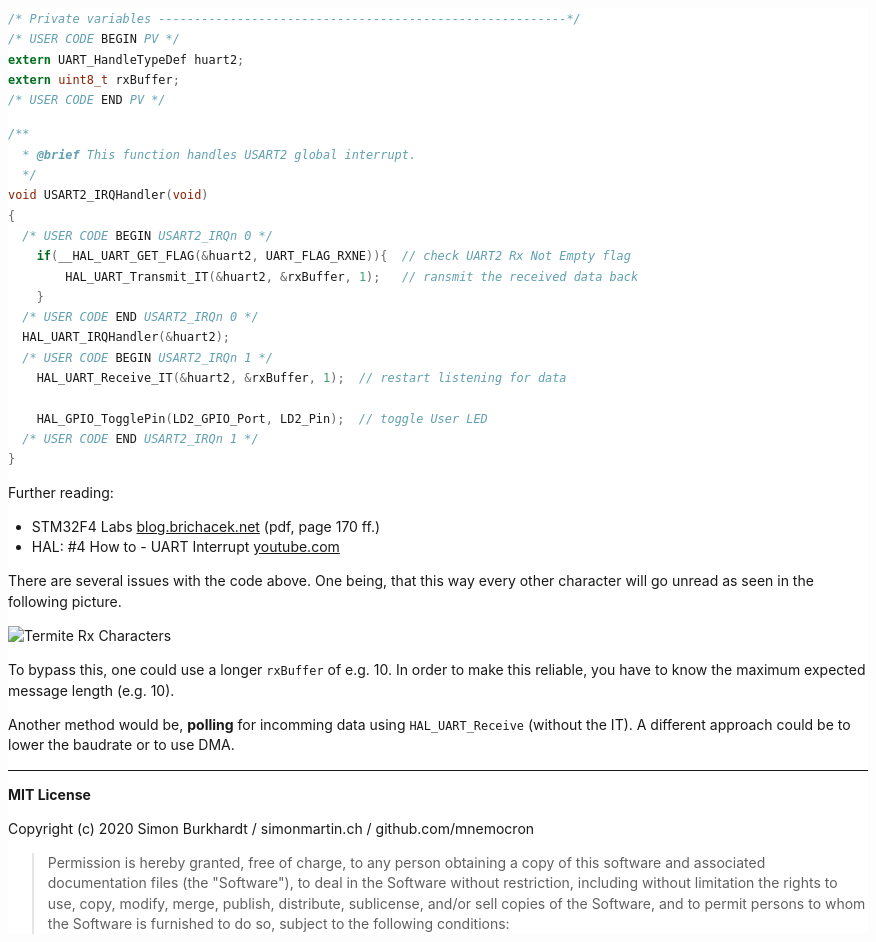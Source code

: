 ```c
/* Private variables ---------------------------------------------------------*/
/* USER CODE BEGIN PV */
extern UART_HandleTypeDef huart2;
extern uint8_t rxBuffer;
/* USER CODE END PV */
```

```c
/**
  * @brief This function handles USART2 global interrupt.
  */
void USART2_IRQHandler(void)
{
  /* USER CODE BEGIN USART2_IRQn 0 */
    if(__HAL_UART_GET_FLAG(&huart2, UART_FLAG_RXNE)){  // check UART2 Rx Not Empty flag
        HAL_UART_Transmit_IT(&huart2, &rxBuffer, 1);   // ransmit the received data back
    }
  /* USER CODE END USART2_IRQn 0 */
  HAL_UART_IRQHandler(&huart2);
  /* USER CODE BEGIN USART2_IRQn 1 */
    HAL_UART_Receive_IT(&huart2, &rxBuffer, 1);  // restart listening for data
    
    HAL_GPIO_TogglePin(LD2_GPIO_Port, LD2_Pin);  // toggle User LED
  /* USER CODE END USART2_IRQn 1 */
}
```

Further reading:

- STM32F4 Labs [blog.brichacek.net](https://blog.brichacek.net/wp-content/uploads/2015/10/STM32F4-Labs.pdf) (pdf, page 170 ff.)
- HAL: #4 How to - UART Interrupt [youtube.com](https://www.youtube.com/watch?v=xE6GVt7XuJI)

There are several issues with the code above. One being, that this way every other character will go unread as seen in the following picture.

![Termite Rx Characters](images/Termite_002.png)

To bypass this, one could use a longer `rxBuffer` of e.g. 10. In order to make this reliable, you have to know the maximum expected message length (e.g. 10).

Another method would be, **polling** for incomming data using `HAL_UART_Receive` (without the IT). A different approach could be to lower the baudrate or to use DMA.


---

**MIT License**

Copyright (c) 2020 Simon Burkhardt / simonmartin.ch / github.com/mnemocron

> Permission is hereby granted, free of charge, to any person obtaining a copy
of this software and associated documentation files (the "Software"), to deal
in the Software without restriction, including without limitation the rights
to use, copy, modify, merge, publish, distribute, sublicense, and/or sell
copies of the Software, and to permit persons to whom the Software is
furnished to do so, subject to the following conditions:

